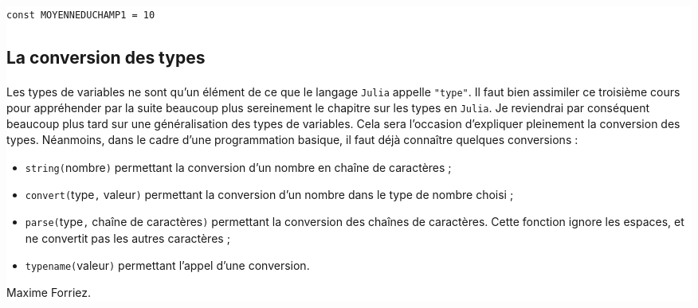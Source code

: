 	const MOYENNEDUCHAMP1 = 10

## La conversion des types

Les types de variables ne sont qu’un élément de ce que le langage `Julia` appelle `"type"`. Il faut bien assimiler ce troisième cours pour appréhender par la suite beaucoup plus sereinement le chapitre sur les types en `Julia`. Je reviendrai par conséquent beaucoup plus tard sur une généralisation des types de variables. Cela sera l’occasion d’expliquer pleinement la conversion des types. Néanmoins, dans le cadre d’une programmation basique, il faut déjà connaître quelques conversions :

- `string(`nombre`)` permettant la conversion d’un nombre en chaîne de caractères ;

- `convert(`type`,` valeur`)` permettant la conversion d’un nombre dans le type de nombre choisi ;

- `parse(`type`,` chaîne de caractères`)` permettant la conversion des chaînes de caractères. Cette fonction ignore les espaces, et ne convertit pas les autres caractères ;

- `typename(`valeur`)` permettant l’appel d’une conversion.

Maxime Forriez.